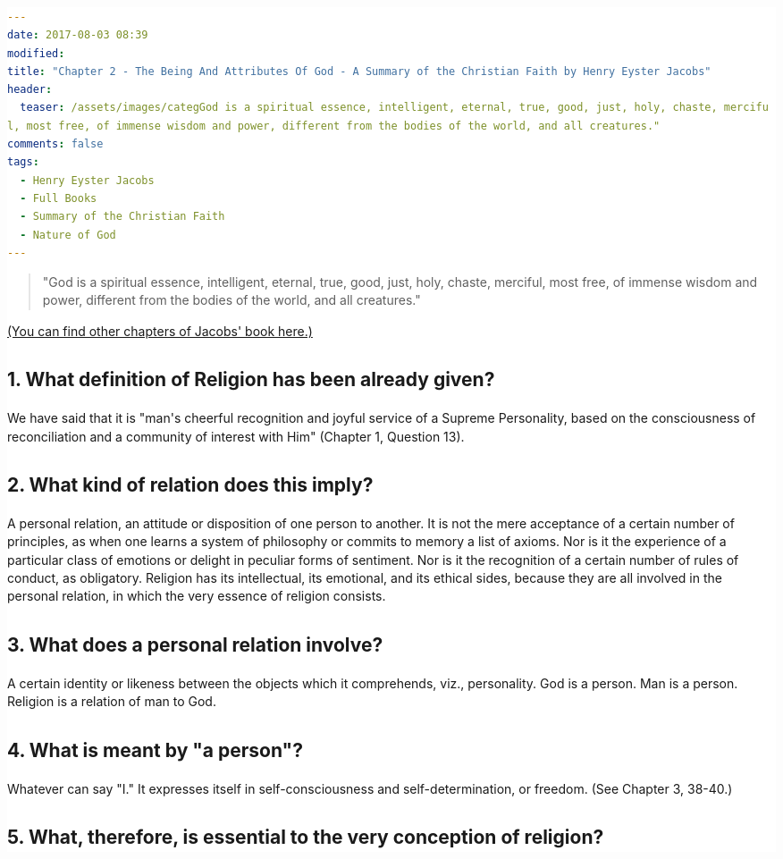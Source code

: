 ```yaml
---
date: 2017-08-03 08:39 
modified: 
title: "Chapter 2 - The Being And Attributes Of God - A Summary of the Christian Faith by Henry Eyster Jacobs"
header: 
  teaser: /assets/images/categGod is a spiritual essence, intelligent, eternal, true, good, just, holy, chaste, merciful, most free, of immense wisdom and power, different from the bodies of the world, and all creatures." 
comments: false
tags:
  - Henry Eyster Jacobs
  - Full Books
  - Summary of the Christian Faith
  - Nature of God
---
```

>"God is a spiritual essence, intelligent, eternal, true, good, just, holy, chaste, merciful, most free, of immense wisdom and power, different from the bodies of the world, and all creatures." 

[(You can find other chapters of Jacobs' book here.)](/biblical-orthodoxy/henry-eyster-jacobs-summary-christian-faith-index)

## 1. What definition of Religion has been already given? 

We have said that it is "man's cheerful recognition and joyful service of a Supreme Personality, based on the consciousness of reconciliation and a community of interest with Him" (Chapter 1, Question 13).

## 2. What kind of relation does this imply? 

A personal relation, an attitude or disposition of one person to another. It is not the mere acceptance of a certain number of principles, as when one learns a system of philosophy or commits to memory a list of axioms. Nor is it the experience of a particular class of emotions or delight in peculiar forms of sentiment. Nor is it the recognition of a certain number of rules of conduct, as obligatory. Religion has its intellectual, its emotional, and its ethical sides, because they are all involved in the personal relation, in which the very essence of religion consists. 

## 3. What does a personal relation involve? 

A certain identity or likeness between the objects which it comprehends, viz., personality. God is a person. Man is a person. Religion is a relation of man to God. 

## 4. What is meant by "a person"? 

Whatever can say "I." It expresses itself in self-consciousness and self-determination, or freedom. (See Chapter 3, 38-40.) 

## 5. What, therefore, is essential to the very conception of religion? 
